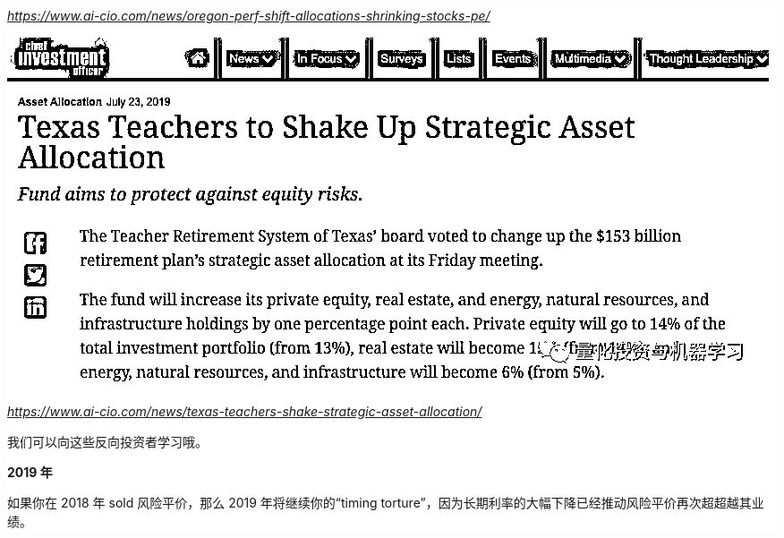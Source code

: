 *https://www.ai-cio.com/news/oregon-perf-shift-allocations-shrinking-stocks-pe/*

![](img/13ff3560179ea76a0a40b54d4582e43a.png)

*https://www.ai-cio.com/news/texas-teachers-shake-strategic-asset-allocation/*

我们可以向这些反向投资者学习哦。

**2019 年**

如果你在 2018 年 sold 风险平价，那么 2019 年将继续你的“timing torture”，因为长期利率的大幅下降已经推动风险平价再次超超越其业绩。
